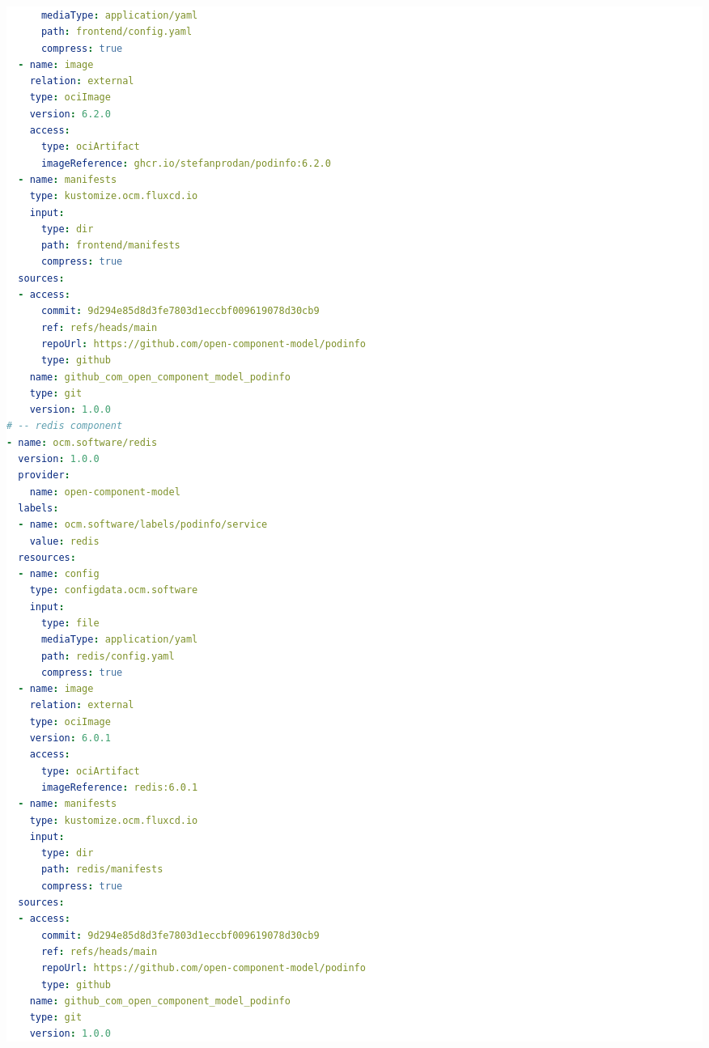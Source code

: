 ```yaml
      mediaType: application/yaml
      path: frontend/config.yaml
      compress: true
  - name: image
    relation: external
    type: ociImage
    version: 6.2.0
    access:
      type: ociArtifact
      imageReference: ghcr.io/stefanprodan/podinfo:6.2.0
  - name: manifests
    type: kustomize.ocm.fluxcd.io
    input:
      type: dir
      path: frontend/manifests
      compress: true
  sources:
  - access:
      commit: 9d294e85d8d3fe7803d1eccbf009619078d30cb9
      ref: refs/heads/main
      repoUrl: https://github.com/open-component-model/podinfo
      type: github
    name: github_com_open_component_model_podinfo
    type: git
    version: 1.0.0
# -- redis component
- name: ocm.software/redis
  version: 1.0.0
  provider:
    name: open-component-model
  labels:
  - name: ocm.software/labels/podinfo/service
    value: redis
  resources:
  - name: config
    type: configdata.ocm.software
    input:
      type: file
      mediaType: application/yaml
      path: redis/config.yaml
      compress: true
  - name: image
    relation: external
    type: ociImage
    version: 6.0.1
    access:
      type: ociArtifact
      imageReference: redis:6.0.1
  - name: manifests
    type: kustomize.ocm.fluxcd.io
    input:
      type: dir
      path: redis/manifests
      compress: true
  sources:
  - access:
      commit: 9d294e85d8d3fe7803d1eccbf009619078d30cb9
      ref: refs/heads/main
      repoUrl: https://github.com/open-component-model/podinfo
      type: github
    name: github_com_open_component_model_podinfo
    type: git
    version: 1.0.0
```